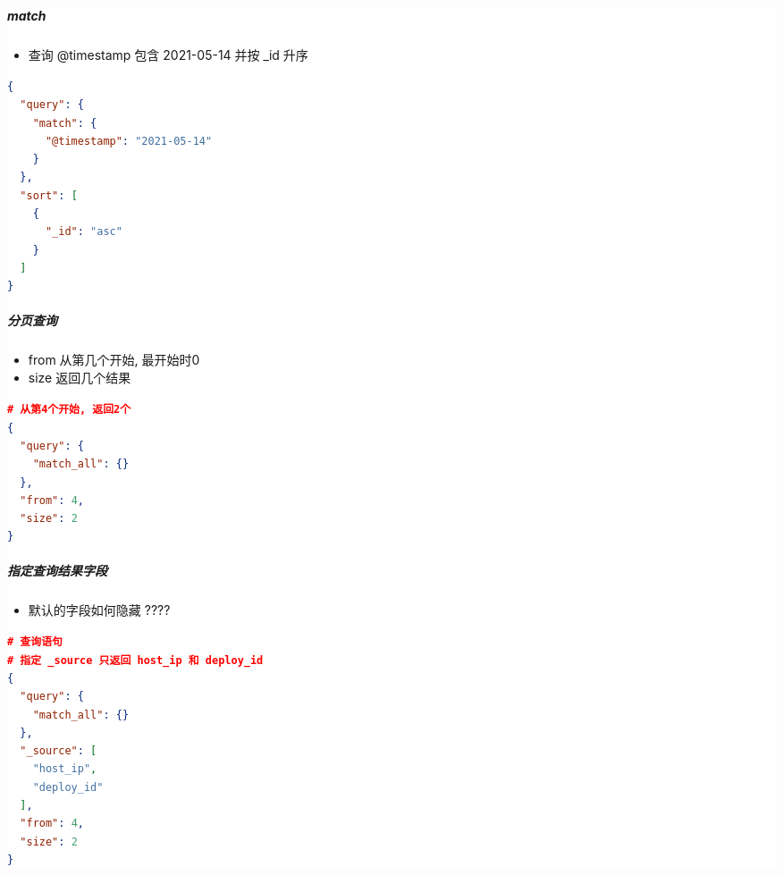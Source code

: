 ##### match

- 查询 @timestamp 包含 2021-05-14 并按 _id 升序

```json
{
  "query": {
    "match": {
      "@timestamp": "2021-05-14"
    }
  },
  "sort": [
    {
      "_id": "asc"
    }
  ]
}
```

##### 分页查询

- from 从第几个开始, 最开始时0
- size 返回几个结果

```JSON
# 从第4个开始, 返回2个
{
  "query": {
    "match_all": {}
  },
  "from": 4,
  "size": 2
}
```

##### 指定查询结果字段

- 默认的字段如何隐藏 ????

```json
# 查询语句
# 指定 _source 只返回 host_ip 和 deploy_id
{
  "query": {
    "match_all": {}
  },
  "_source": [
    "host_ip",
    "deploy_id"
  ],
  "from": 4,
  "size": 2
}
```

